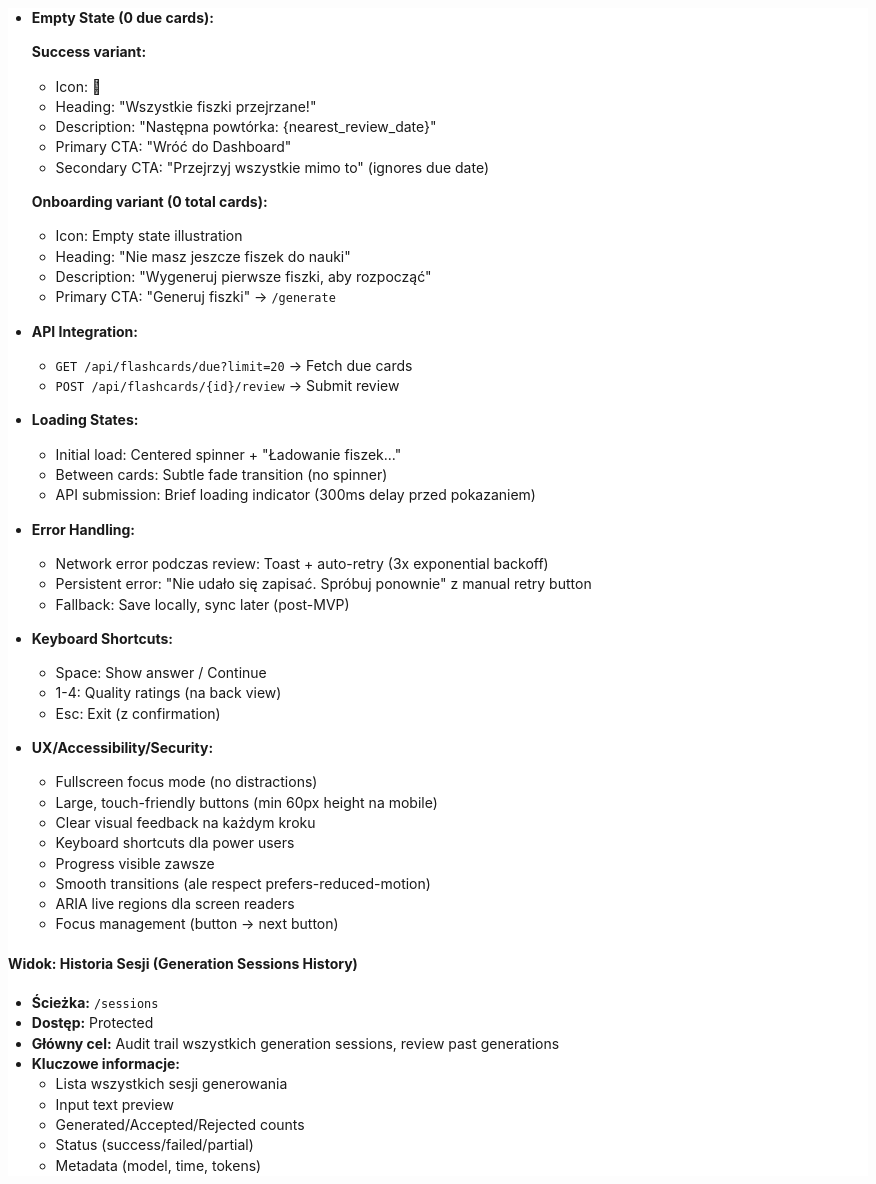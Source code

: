 - **Empty State (0 due cards):**
  
  **Success variant:**
  - Icon: 🎉
  - Heading: "Wszystkie fiszki przejrzane!"
  - Description: "Następna powtórka: {nearest_review_date}"
  - Primary CTA: "Wróć do Dashboard"
  - Secondary CTA: "Przejrzyj wszystkie mimo to" (ignores due date)
  
  **Onboarding variant (0 total cards):**
  - Icon: Empty state illustration
  - Heading: "Nie masz jeszcze fiszek do nauki"
  - Description: "Wygeneruj pierwsze fiszki, aby rozpocząć"
  - Primary CTA: "Generuj fiszki" → `/generate`

- **API Integration:**
  - `GET /api/flashcards/due?limit=20` → Fetch due cards
  - `POST /api/flashcards/{id}/review` → Submit review

- **Loading States:**
  - Initial load: Centered spinner + "Ładowanie fiszek..."
  - Between cards: Subtle fade transition (no spinner)
  - API submission: Brief loading indicator (300ms delay przed pokazaniem)

- **Error Handling:**
  - Network error podczas review: Toast + auto-retry (3x exponential backoff)
  - Persistent error: "Nie udało się zapisać. Spróbuj ponownie" z manual retry button
  - Fallback: Save locally, sync later (post-MVP)

- **Keyboard Shortcuts:**
  - Space: Show answer / Continue
  - 1-4: Quality ratings (na back view)
  - Esc: Exit (z confirmation)

- **UX/Accessibility/Security:**
  - Fullscreen focus mode (no distractions)
  - Large, touch-friendly buttons (min 60px height na mobile)
  - Clear visual feedback na każdym kroku
  - Keyboard shortcuts dla power users
  - Progress visible zawsze
  - Smooth transitions (ale respect prefers-reduced-motion)
  - ARIA live regions dla screen readers
  - Focus management (button → next button)

#### Widok: Historia Sesji (Generation Sessions History)
- **Ścieżka:** `/sessions`
- **Dostęp:** Protected
- **Główny cel:** Audit trail wszystkich generation sessions, review past generations
- **Kluczowe informacje:**
  - Lista wszystkich sesji generowania
  - Input text preview
  - Generated/Accepted/Rejected counts
  - Status (success/failed/partial)
  - Metadata (model, time, tokens)
